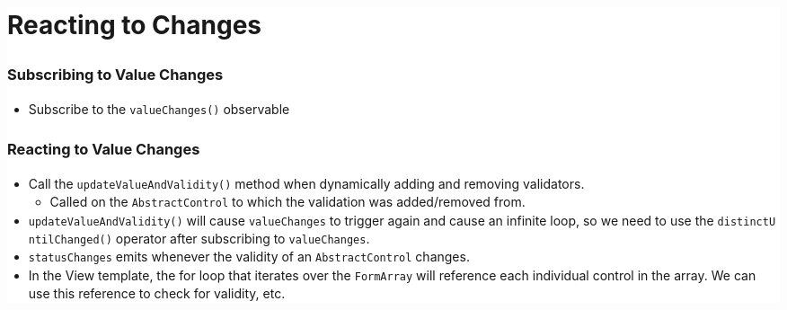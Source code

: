 # Reacting to Changes
### Subscribing to Value Changes
- Subscribe to the `valueChanges()` observable
### Reacting to Value Changes
- Call the `updateValueAndValidity()` method when dynamically adding and removing validators. 
	- Called on the `AbstractControl` to which the validation was added/removed from.
- `updateValueAndValidity()` will cause `valueChanges` to trigger again and cause an infinite loop, so we need to use the `distinctUntilChanged()` operator after subscribing to `valueChanges`.
- `statusChanges` emits whenever the validity of an `AbstractControl` changes.
- In the View template, the for loop that iterates over the `FormArray` will reference each individual control in the array. We can use this reference to check for validity, etc.